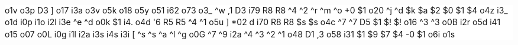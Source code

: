 o1v
o3p
D3 ]
o17
i3a
o3v
o5k
o18
o5y
o51 i62 o73
o3_
^w
,1 D3
i79 R8 R8
^4 ^2
^r ^m
^o
+0 $1
o20
^j ^d
$k $a
$2 $0 $1 $4
o4z
i3_
o1d
i0p i1o i2l i3e
^e ^d
o0k $1
i4.
o4d
'6 R5 R5
^4 ^1
o5u
] *02 d
i70 R8 R8
$s $s
o4c
^7 ^7
D5 $1
$! $!
o16
^3 ^3
o0B
i2r
o5d
i41
o15
o07
o0L
i0g i1l i2a i3s i4s
i3i
[ ^s ^s ^a ^l ^g
o0G
^7 ^9
i2a
^4 ^3 ^2 ^1
o48
D1 ,3
o58
i31
$1 $9 $7 $4
-0 $1
o6i
o1s